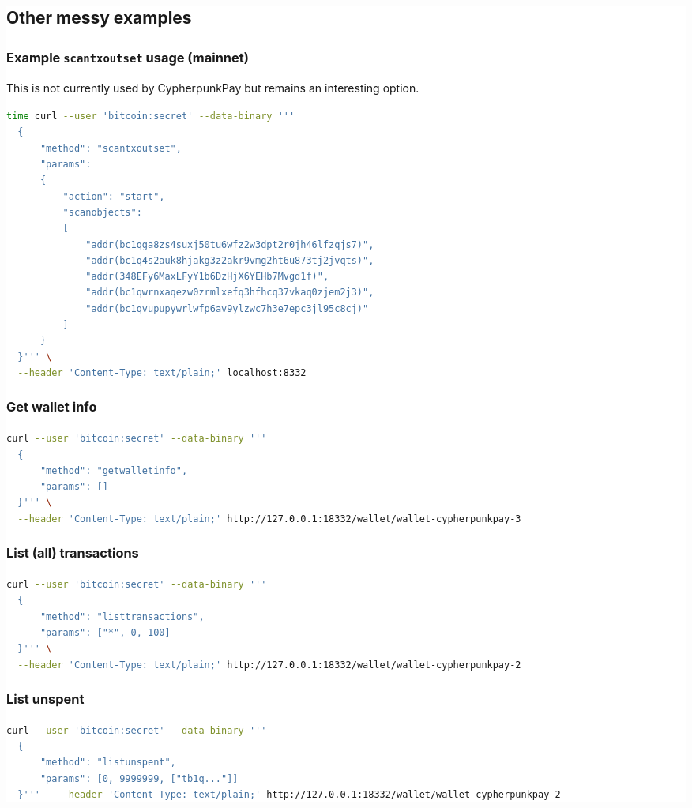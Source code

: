 
## Other messy examples

### Example `scantxoutset` usage (mainnet)

This is not currently used by CypherpunkPay but remains an interesting option.

```Bash
time curl --user 'bitcoin:secret' --data-binary '''
  {
      "method": "scantxoutset",
      "params":
      {
          "action": "start",
          "scanobjects":
          [
              "addr(bc1qga8zs4suxj50tu6wfz2w3dpt2r0jh46lfzqjs7)",
              "addr(bc1q4s2auk8hjakg3z2akr9vmg2ht6u873tj2jvqts)",
              "addr(348EFy6MaxLFyY1b6DzHjX6YEHb7Mvgd1f)",
              "addr(bc1qwrnxaqezw0zrmlxefq3hfhcq37vkaq0zjem2j3)",
              "addr(bc1qvupupywrlwfp6av9ylzwc7h3e7epc3jl95c8cj)"
          ]
      }
  }''' \
  --header 'Content-Type: text/plain;' localhost:8332
```

### Get wallet info

```Bash
curl --user 'bitcoin:secret' --data-binary '''
  {
      "method": "getwalletinfo",
      "params": []
  }''' \
  --header 'Content-Type: text/plain;' http://127.0.0.1:18332/wallet/wallet-cypherpunkpay-3
```


### List (all) transactions

```Bash
curl --user 'bitcoin:secret' --data-binary '''
  {
      "method": "listtransactions",
      "params": ["*", 0, 100]
  }''' \
  --header 'Content-Type: text/plain;' http://127.0.0.1:18332/wallet/wallet-cypherpunkpay-2
```


### List unspent

```Bash
curl --user 'bitcoin:secret' --data-binary '''
  {
      "method": "listunspent",
      "params": [0, 9999999, ["tb1q..."]]
  }'''   --header 'Content-Type: text/plain;' http://127.0.0.1:18332/wallet/wallet-cypherpunkpay-2
```
